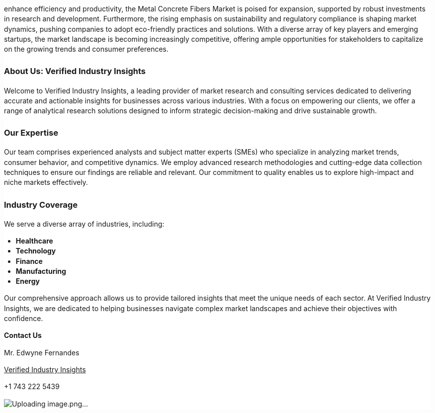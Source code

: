enhance efficiency and productivity, the Metal Concrete Fibers Market is poised for expansion, supported by robust investments in research and development. Furthermore, the rising emphasis on sustainability and regulatory compliance is shaping market dynamics, pushing companies to adopt eco-friendly practices and solutions. With a diverse array of key players and emerging startups, the market landscape is becoming increasingly competitive, offering ample opportunities for stakeholders to capitalize on the growing trends and consumer preferences.</p><h3>About Us: Verified Industry Insights</h3><p>Welcome to Verified Industry Insights, a leading provider of market research and consulting services dedicated to delivering accurate and actionable insights for businesses across various industries. With a focus on empowering our clients, we offer a range of analytical research solutions designed to inform strategic decision-making and drive sustainable growth.</p><h3>Our Expertise</h3><p>Our team comprises experienced analysts and subject matter experts (SMEs) who specialize in analyzing market trends, consumer behavior, and competitive dynamics. We employ advanced research methodologies and cutting-edge data collection techniques to ensure our findings are reliable and relevant. Our commitment to quality enables us to explore high-impact and niche markets effectively.</p><h3>Industry Coverage</h3><p>We serve a diverse array of industries, including:</p><ul><li><strong>Healthcare</strong></li><li><strong>Technology</strong></li><li><strong>Finance</strong></li><li><strong>Manufacturing</strong></li><li><strong>Energy</strong></li></ul><p>Our comprehensive approach allows us to provide tailored insights that meet the unique needs of each sector. At Verified Industry Insights, we are dedicated to helping businesses navigate complex market landscapes and achieve their objectives with confidence.</p><p><strong>Contact Us</strong></p><p>Mr. Edwyne Fernandes</p><p><a href="https://www.verifiedindustryinsights.com/">Verified Industry Insights</a></p><p>+1 743 222 5439</p>
![Uploading image.png…]()
